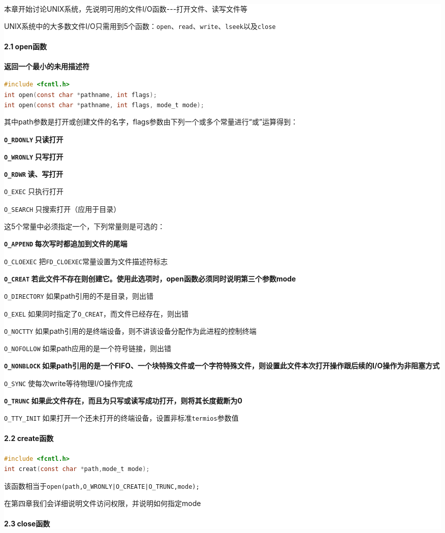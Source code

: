 本章开始讨论UNIX系统，先说明可用的文件I/O函数---打开文件、读写文件等

UNIX系统中的大多数文件I/O只需用到5个函数：`open`、`read`、`write`、`lseek`以及`close`

#### **2.1  open函数** 

**返回一个最小的未用描述符** 

```c
#include <fcntl.h>
int open(const char *pathname, int flags);
int open(const char *pathname, int flags, mode_t mode);
```

 其中path参数是打开或创建文件的名字，flags参数由下列一个或多个常量进行“或”运算得到： 

**`O_RDONLY`  只读打开**

**`O_WRONLY`  只写打开**

**`O_RDWR`   读、写打开**

`O_EXEC`  只执行打开

`O_SEARCH`  只搜索打开（应用于目录）



这5个常量中必须指定一个，下列常量则是可选的：

**`O_APPEND`  每次写时都追加到文件的尾端**

`O_CLOEXEC`  把`FD_CLOEXEC`常量设置为文件描述符标志

**`O_CREAT`  若此文件不存在则创建它。使用此选项时，open函数必须同时说明第三个参数mode**

`O_DIRECTORY`  如果path引用的不是目录，则出错

`O_EXEL`  如果同时指定了`O_CREAT`，而文件已经存在，则出错

`O_NOCTTY`  如果path引用的是终端设备，则不讲该设备分配作为此进程的控制终端

`O_NOFOLLOW`  如果path应用的是一个符号链接，则出错

**`O_NONBLOCK`  如果path引用的是一个FIFO、一个块特殊文件或一个字符特殊文件，则设置此文件本次打开操作跟后续的I/O操作为非阻塞方式**

`O_SYNC`  使每次write等待物理I/O操作完成

**`O_TRUNC`  如果此文件存在，而且为只写或读写成功打开，则将其长度截断为0**

`O_TTY_INIT`  如果打开一个还未打开的终端设备，设置非标准`termios`参数值

#### 2.2 create函数

```c
#include <fcntl.h>
int creat(const char *path,mode_t mode);
```

该函数相当于`open(path,O_WRONLY|O_CREATE|O_TRUNC,mode);`

在第四章我们会详细说明文件访问权限，并说明如何指定mode

#### 2.3 **close函数** 
